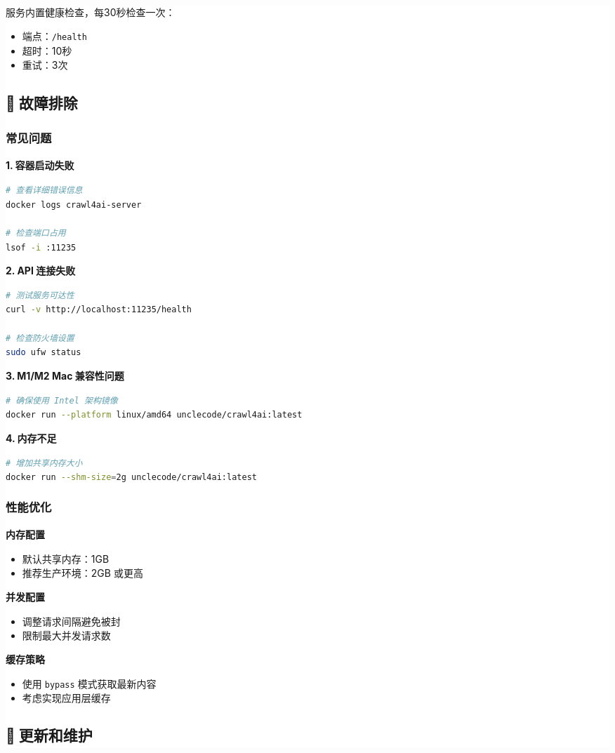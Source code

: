 服务内置健康检查，每30秒检查一次：
- 端点：`/health`
- 超时：10秒
- 重试：3次

## 🔧 故障排除

### 常见问题

**1. 容器启动失败**
```bash
# 查看详细错误信息
docker logs crawl4ai-server

# 检查端口占用
lsof -i :11235
```

**2. API 连接失败**
```bash
# 测试服务可达性
curl -v http://localhost:11235/health

# 检查防火墙设置
sudo ufw status
```

**3. M1/M2 Mac 兼容性问题**
```bash
# 确保使用 Intel 架构镜像
docker run --platform linux/amd64 unclecode/crawl4ai:latest
```

**4. 内存不足**
```bash
# 增加共享内存大小
docker run --shm-size=2g unclecode/crawl4ai:latest
```

### 性能优化

**内存配置**
- 默认共享内存：1GB
- 推荐生产环境：2GB 或更高

**并发配置**
- 调整请求间隔避免被封
- 限制最大并发请求数

**缓存策略**
- 使用 `bypass` 模式获取最新内容
- 考虑实现应用层缓存

## 🔄 更新和维护
